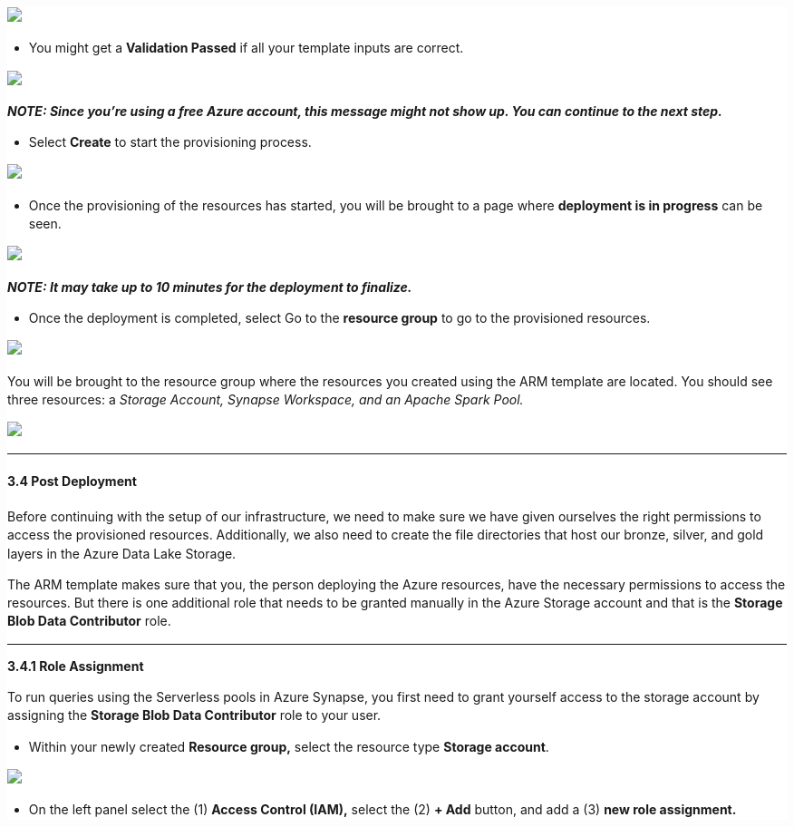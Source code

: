 ![](https://cdn-images-1.medium.com/max/800/1*tqJ45FV_6m7sCgKaoodqmw.png)

-   You might get a **Validation Passed** if all your template inputs are correct.

![](https://cdn-images-1.medium.com/max/800/1*oOEKOktpZ3tUsQZjRP2UHw.png)

**_NOTE: Since you’re using a free Azure account, this message might not show up. You can continue to the next step._**

-   Select **Create** to start the provisioning process.

![](https://cdn-images-1.medium.com/max/800/1*ncYPzIsuvQ5xpABba-QcfQ.png)

-   Once the provisioning of the resources has started, you will be brought to a page where **deployment is in progress** can be seen.

![](https://cdn-images-1.medium.com/max/800/1*jtGBpKKRBlaPtJ46qLjdQw.png)

**_NOTE: It may take up to 10 minutes for the deployment to finalize._**

-   Once the deployment is completed, select Go to the **resource group** to go to the provisioned resources.

![](https://cdn-images-1.medium.com/max/800/1*HjGqyf2-UuvUW7hupzWZ2w.png)

You will be brought to the resource group where the resources you created using the ARM template are located. You should see three resources: a _Storage Account, Synapse Workspace, and an Apache Spark Pool._

![](https://cdn-images-1.medium.com/max/800/1*QH6AoCHw-xhBHT40kq4ExA.png)

----------

#### 3.4 Post Deployment

Before continuing with the setup of our infrastructure, we need to make sure we have given ourselves the right permissions to access the provisioned resources. Additionally, we also need to create the file directories that host our bronze, silver, and gold layers in the Azure Data Lake Storage.

The ARM template makes sure that you, the person deploying the Azure resources, have the necessary permissions to access the resources. But there is one additional role that needs to be granted manually in the Azure Storage account and that is the **Storage Blob Data Contributor** role.

----------

**3.4.1 Role Assignment**

To run queries using the Serverless pools in Azure Synapse, you first need to grant yourself access to the storage account by assigning the **Storage Blob Data Contributor** role to your user.

-   Within your newly created **Resource group,** select the resource type **Storage account**.

![](https://cdn-images-1.medium.com/max/800/1*20gMtWrwwOc35WQKO-BAMQ.png)

-   On the left panel select the (1) **Access Control (IAM),** select the (2) **+ Add** button, and add a (3) **new role assignment.**
